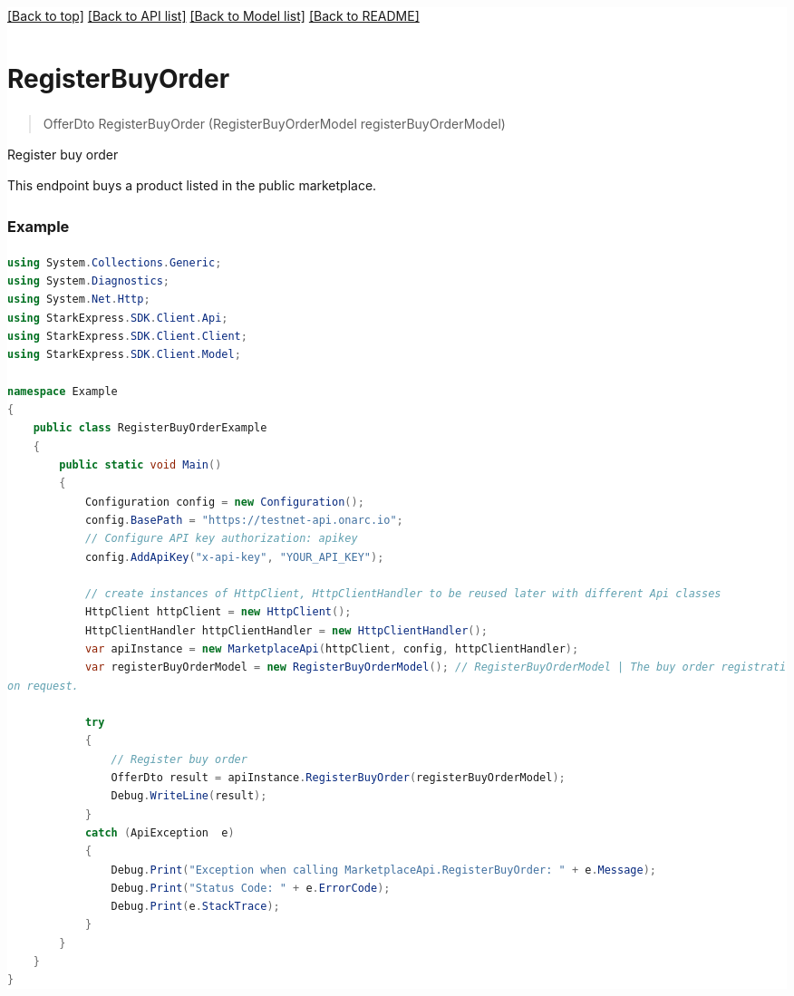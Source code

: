 [[Back to top]](#) [[Back to API list]](../README.md#documentation-for-api-endpoints) [[Back to Model list]](../README.md#documentation-for-models) [[Back to README]](../README.md)

<a name="registerbuyorder"></a>
# **RegisterBuyOrder**
> OfferDto RegisterBuyOrder (RegisterBuyOrderModel registerBuyOrderModel)

Register buy order

This endpoint buys a product listed in the public marketplace.

### Example
```csharp
using System.Collections.Generic;
using System.Diagnostics;
using System.Net.Http;
using StarkExpress.SDK.Client.Api;
using StarkExpress.SDK.Client.Client;
using StarkExpress.SDK.Client.Model;

namespace Example
{
    public class RegisterBuyOrderExample
    {
        public static void Main()
        {
            Configuration config = new Configuration();
            config.BasePath = "https://testnet-api.onarc.io";
            // Configure API key authorization: apikey
            config.AddApiKey("x-api-key", "YOUR_API_KEY");

            // create instances of HttpClient, HttpClientHandler to be reused later with different Api classes
            HttpClient httpClient = new HttpClient();
            HttpClientHandler httpClientHandler = new HttpClientHandler();
            var apiInstance = new MarketplaceApi(httpClient, config, httpClientHandler);
            var registerBuyOrderModel = new RegisterBuyOrderModel(); // RegisterBuyOrderModel | The buy order registration request.

            try
            {
                // Register buy order
                OfferDto result = apiInstance.RegisterBuyOrder(registerBuyOrderModel);
                Debug.WriteLine(result);
            }
            catch (ApiException  e)
            {
                Debug.Print("Exception when calling MarketplaceApi.RegisterBuyOrder: " + e.Message);
                Debug.Print("Status Code: " + e.ErrorCode);
                Debug.Print(e.StackTrace);
            }
        }
    }
}
```
